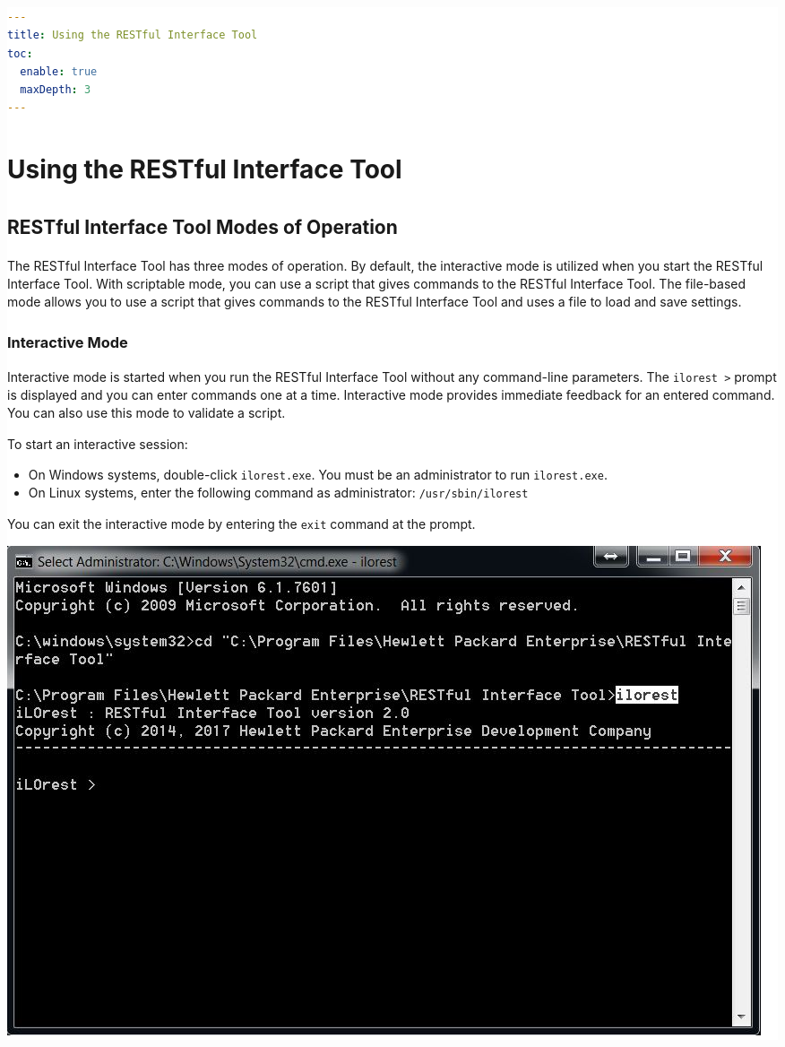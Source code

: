 ```yaml
---
title: Using the RESTful Interface Tool
toc:
  enable: true
  maxDepth: 3
---
```

# Using the RESTful Interface Tool

## RESTful Interface Tool Modes of Operation

The RESTful Interface Tool has three modes of operation. By default, the interactive mode is utilized when you start the RESTful Interface Tool. With scriptable mode, you can use a script that gives commands to the RESTful Interface Tool. The file-based mode allows you to use a script that gives commands to the RESTful Interface Tool and uses a file to load and save settings.

### Interactive Mode

Interactive mode is started when you run the RESTful Interface Tool without any command-line parameters. The `ilorest >` prompt is displayed and you can enter commands one at a time. Interactive mode provides immediate feedback for an entered command. You can also use this mode to validate a script.

To start an interactive session:
- On Windows systems, double-click `ilorest.exe`. You must be an administrator to run `ilorest.exe`.
- On Linux systems, enter the following command as administrator: `/usr/sbin/ilorest`

You can exit the interactive mode by entering the `exit` command at the prompt.

![Interactive Mode](images/InteractiveMode_1.png "Interactive Mode")

